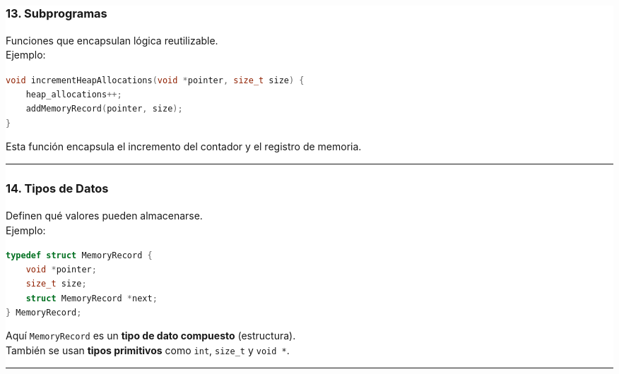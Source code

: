 
### **13. Subprogramas**  
Funciones que encapsulan lógica reutilizable.  
Ejemplo:  
```c
void incrementHeapAllocations(void *pointer, size_t size) {
    heap_allocations++;
    addMemoryRecord(pointer, size);
}
```
Esta función encapsula el incremento del contador y el registro de memoria.

---

### **14. Tipos de Datos**  
Definen qué valores pueden almacenarse.  
Ejemplo:  
```c
typedef struct MemoryRecord {
    void *pointer;
    size_t size;
    struct MemoryRecord *next;
} MemoryRecord;
```
Aquí `MemoryRecord` es un **tipo de dato compuesto** (estructura).  
También se usan **tipos primitivos** como `int`, `size_t` y `void *`.

---